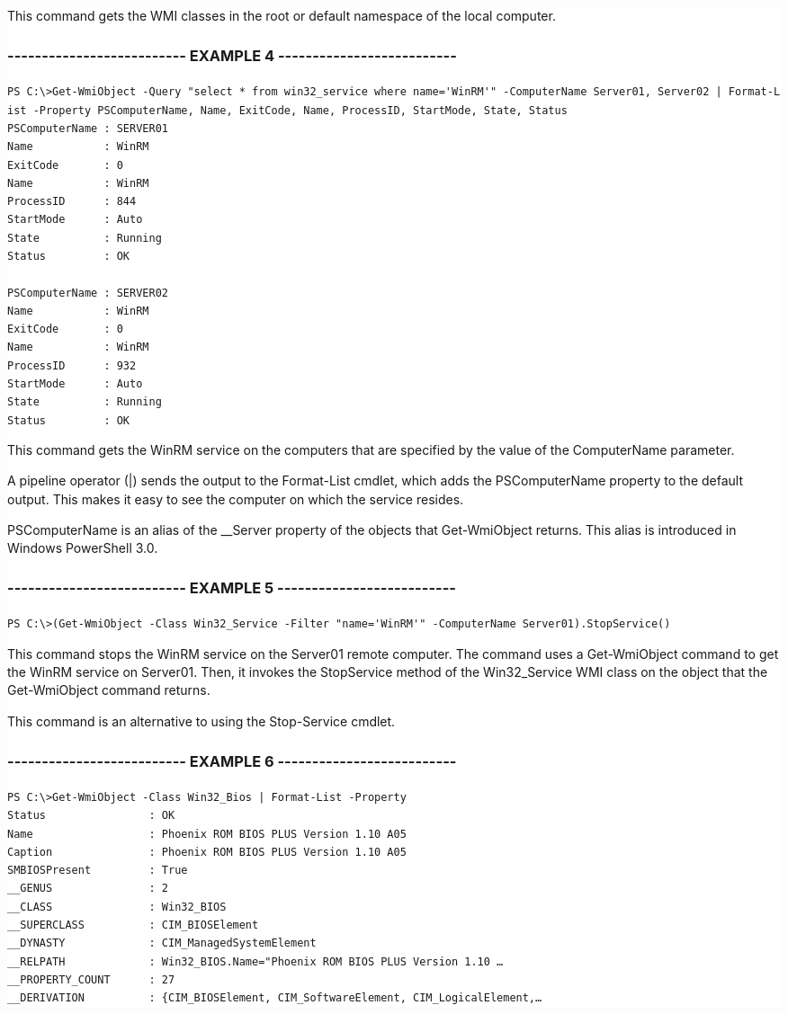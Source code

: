 This command gets the WMI classes in the root or default namespace of the local computer.

### -------------------------- EXAMPLE 4 --------------------------
```
PS C:\>Get-WmiObject -Query "select * from win32_service where name='WinRM'" -ComputerName Server01, Server02 | Format-List -Property PSComputerName, Name, ExitCode, Name, ProcessID, StartMode, State, Status
PSComputerName : SERVER01
Name           : WinRM
ExitCode       : 0
Name           : WinRM
ProcessID      : 844
StartMode      : Auto
State          : Running
Status         : OK

PSComputerName : SERVER02
Name           : WinRM
ExitCode       : 0
Name           : WinRM
ProcessID      : 932
StartMode      : Auto
State          : Running
Status         : OK
```

This command gets the WinRM service on the computers that are specified by the value of the ComputerName parameter.

A pipeline operator (|) sends the output to the Format-List cmdlet, which adds the PSComputerName property to the default output.
This makes it easy to see the computer on which the service resides.

PSComputerName is an alias of the __Server property of the objects that Get-WmiObject returns.
This alias is introduced in Windows PowerShell 3.0.

### -------------------------- EXAMPLE 5 --------------------------
```
PS C:\>(Get-WmiObject -Class Win32_Service -Filter "name='WinRM'" -ComputerName Server01).StopService()
```

This command stops the WinRM service on the Server01 remote computer.
The command uses a Get-WmiObject command to get the WinRM service on Server01.
Then, it invokes the StopService method of the Win32_Service WMI class on the object that the Get-WmiObject command returns.

This command is an alternative to using the Stop-Service cmdlet.

### -------------------------- EXAMPLE 6 --------------------------
```
PS C:\>Get-WmiObject -Class Win32_Bios | Format-List -Property
Status                : OK
Name                  : Phoenix ROM BIOS PLUS Version 1.10 A05
Caption               : Phoenix ROM BIOS PLUS Version 1.10 A05
SMBIOSPresent         : True
__GENUS               : 2
__CLASS               : Win32_BIOS
__SUPERCLASS          : CIM_BIOSElement
__DYNASTY             : CIM_ManagedSystemElement
__RELPATH             : Win32_BIOS.Name="Phoenix ROM BIOS PLUS Version 1.10 …
__PROPERTY_COUNT      : 27
__DERIVATION          : {CIM_BIOSElement, CIM_SoftwareElement, CIM_LogicalElement,…
```